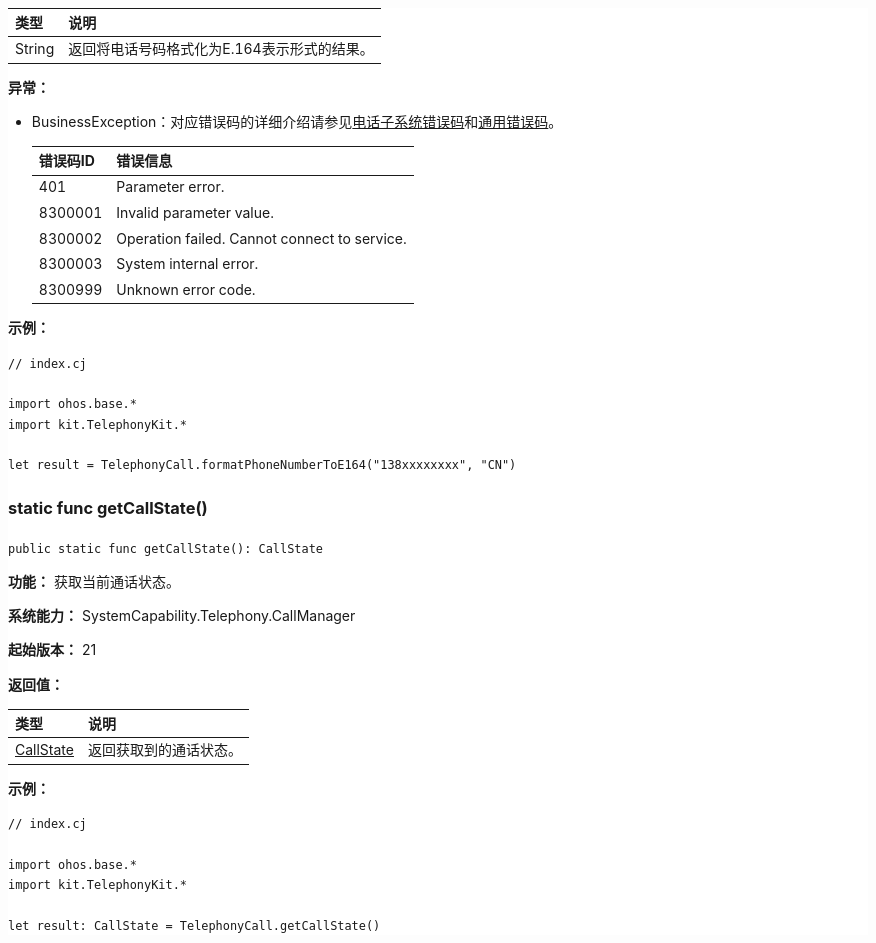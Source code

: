 |类型|说明|
|:----|:----|
|String|返回将电话号码格式化为E.164表示形式的结果。|

**异常：**

- BusinessException：对应错误码的详细介绍请参见[电话子系统错误码](../../errorcodes/cj-errorcode-telephony.md)和[通用错误码](../../errorcodes/cj-errorcode-universal.md)。

  |错误码ID|错误信息|
  |:---|:---|
  |401|Parameter error.|
  |8300001|Invalid parameter value.|
  |8300002|Operation failed. Cannot connect to service.|
  |8300003|System internal error.|
  |8300999|Unknown error code.|

**示例：**



```cangjie
// index.cj

import ohos.base.*
import kit.TelephonyKit.*

let result = TelephonyCall.formatPhoneNumberToE164("138xxxxxxxx", "CN")
```

### static func getCallState()

```cangjie
public static func getCallState(): CallState
```

**功能：** 获取当前通话状态。

**系统能力：** SystemCapability.Telephony.CallManager

**起始版本：** 21

**返回值：**

|类型|说明|
|:----|:----|
|[CallState](#enum-callstate)|返回获取到的通话状态。|

**示例：**



```cangjie
// index.cj

import ohos.base.*
import kit.TelephonyKit.*

let result: CallState = TelephonyCall.getCallState()
```
